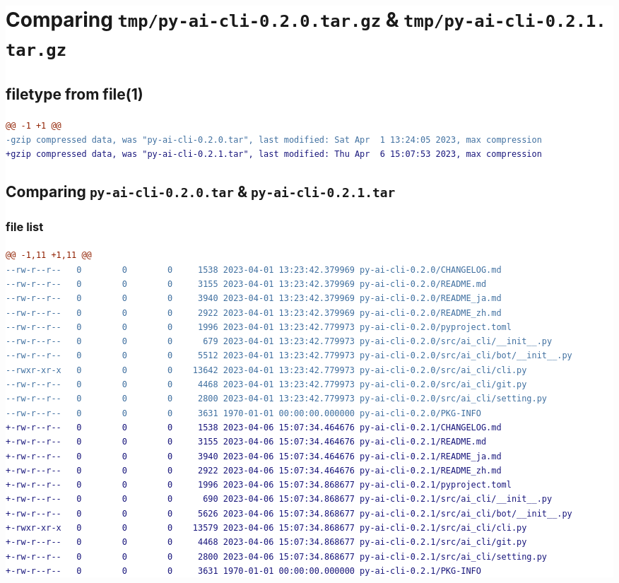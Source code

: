 # Comparing `tmp/py-ai-cli-0.2.0.tar.gz` & `tmp/py-ai-cli-0.2.1.tar.gz`

## filetype from file(1)

```diff
@@ -1 +1 @@
-gzip compressed data, was "py-ai-cli-0.2.0.tar", last modified: Sat Apr  1 13:24:05 2023, max compression
+gzip compressed data, was "py-ai-cli-0.2.1.tar", last modified: Thu Apr  6 15:07:53 2023, max compression
```

## Comparing `py-ai-cli-0.2.0.tar` & `py-ai-cli-0.2.1.tar`

### file list

```diff
@@ -1,11 +1,11 @@
--rw-r--r--   0        0        0     1538 2023-04-01 13:23:42.379969 py-ai-cli-0.2.0/CHANGELOG.md
--rw-r--r--   0        0        0     3155 2023-04-01 13:23:42.379969 py-ai-cli-0.2.0/README.md
--rw-r--r--   0        0        0     3940 2023-04-01 13:23:42.379969 py-ai-cli-0.2.0/README_ja.md
--rw-r--r--   0        0        0     2922 2023-04-01 13:23:42.379969 py-ai-cli-0.2.0/README_zh.md
--rw-r--r--   0        0        0     1996 2023-04-01 13:23:42.779973 py-ai-cli-0.2.0/pyproject.toml
--rw-r--r--   0        0        0      679 2023-04-01 13:23:42.779973 py-ai-cli-0.2.0/src/ai_cli/__init__.py
--rw-r--r--   0        0        0     5512 2023-04-01 13:23:42.779973 py-ai-cli-0.2.0/src/ai_cli/bot/__init__.py
--rwxr-xr-x   0        0        0    13642 2023-04-01 13:23:42.779973 py-ai-cli-0.2.0/src/ai_cli/cli.py
--rw-r--r--   0        0        0     4468 2023-04-01 13:23:42.779973 py-ai-cli-0.2.0/src/ai_cli/git.py
--rw-r--r--   0        0        0     2800 2023-04-01 13:23:42.779973 py-ai-cli-0.2.0/src/ai_cli/setting.py
--rw-r--r--   0        0        0     3631 1970-01-01 00:00:00.000000 py-ai-cli-0.2.0/PKG-INFO
+-rw-r--r--   0        0        0     1538 2023-04-06 15:07:34.464676 py-ai-cli-0.2.1/CHANGELOG.md
+-rw-r--r--   0        0        0     3155 2023-04-06 15:07:34.464676 py-ai-cli-0.2.1/README.md
+-rw-r--r--   0        0        0     3940 2023-04-06 15:07:34.464676 py-ai-cli-0.2.1/README_ja.md
+-rw-r--r--   0        0        0     2922 2023-04-06 15:07:34.464676 py-ai-cli-0.2.1/README_zh.md
+-rw-r--r--   0        0        0     1996 2023-04-06 15:07:34.868677 py-ai-cli-0.2.1/pyproject.toml
+-rw-r--r--   0        0        0      690 2023-04-06 15:07:34.868677 py-ai-cli-0.2.1/src/ai_cli/__init__.py
+-rw-r--r--   0        0        0     5626 2023-04-06 15:07:34.868677 py-ai-cli-0.2.1/src/ai_cli/bot/__init__.py
+-rwxr-xr-x   0        0        0    13579 2023-04-06 15:07:34.868677 py-ai-cli-0.2.1/src/ai_cli/cli.py
+-rw-r--r--   0        0        0     4468 2023-04-06 15:07:34.868677 py-ai-cli-0.2.1/src/ai_cli/git.py
+-rw-r--r--   0        0        0     2800 2023-04-06 15:07:34.868677 py-ai-cli-0.2.1/src/ai_cli/setting.py
+-rw-r--r--   0        0        0     3631 1970-01-01 00:00:00.000000 py-ai-cli-0.2.1/PKG-INFO
```
